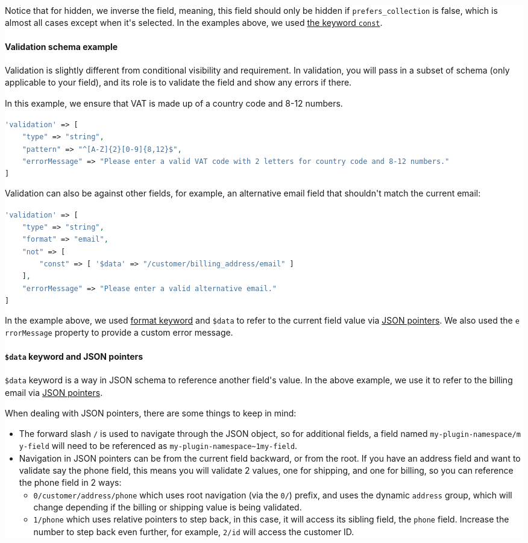 Notice that for hidden, we inverse the field, meaning, this field should only be hidden if `prefers_collection` is false, which is almost all cases except when it's selected. In the examples above, we used [the keyword `const`](https://ajv.js.org/json-schema.html#const).


#### Validation schema example

Validation is slightly different from conditional visibility and requirement. In validation, you will pass in a subset of schema (only applicable to your field), and its role is to validate the field and show any errors if there.

In this example, we ensure that VAT is made up of a country code and 8-12 numbers.

```php
'validation' => [
	"type" => "string",
	"pattern" => "^[A-Z]{2}[0-9]{8,12}$",
	"errorMessage" => "Please enter a valid VAT code with 2 letters for country code and 8-12 numbers."
]
```

Validation can also be against other fields, for example, an alternative email field that shouldn't match the current email:

```php
'validation' => [
	"type" => "string",
	"format" => "email",
	"not" => [
		"const" => [ '$data' => "/customer/billing_address/email" ]
	],
	"errorMessage" => "Please enter a valid alternative email."
]
```

In the example above, we used [format keyword](https://github.com/ajv-validator/ajv-formats) and `$data` to refer to the current field value via [JSON pointers](https://ajv.js.org/guide/combining-schemas.html#data-reference). We also used the `errorMessage` property to provide a custom error message.

#### `$data` keyword and JSON pointers

`$data` keyword is a way in JSON schema to reference another field's value. In the above example, we use it to refer to the billing email via [JSON pointers](https://ajv.js.org/guide/combining-schemas.html#data-reference).

When dealing with JSON pointers, there are some things to keep in mind:

- The forward slash `/` is used to navigate through the JSON object, so for additional fields, a field named `my-plugin-namespace/my-field` will need to be referenced as `my-plugin-namespace~1my-field`.
- Navigation in JSON pointers can be from the current field backward, or from the root. If you have an address field and want to validate say the phone field, this means you will validate 2 values, one for shipping, and one for billing, so you can reference the phone field in 2 ways:
    - `0/customer/address/phone` which uses root navigation (via the `0/`) prefix, and uses the dynamic `address` group, which will change depending if the billing or shipping value is being validated.
    - `1/phone` which uses relative pointers to step back, in this case, it will access its sibling field, the `phone` field. Increase the number to step back even further, for example, `2/id` will access the customer ID.
